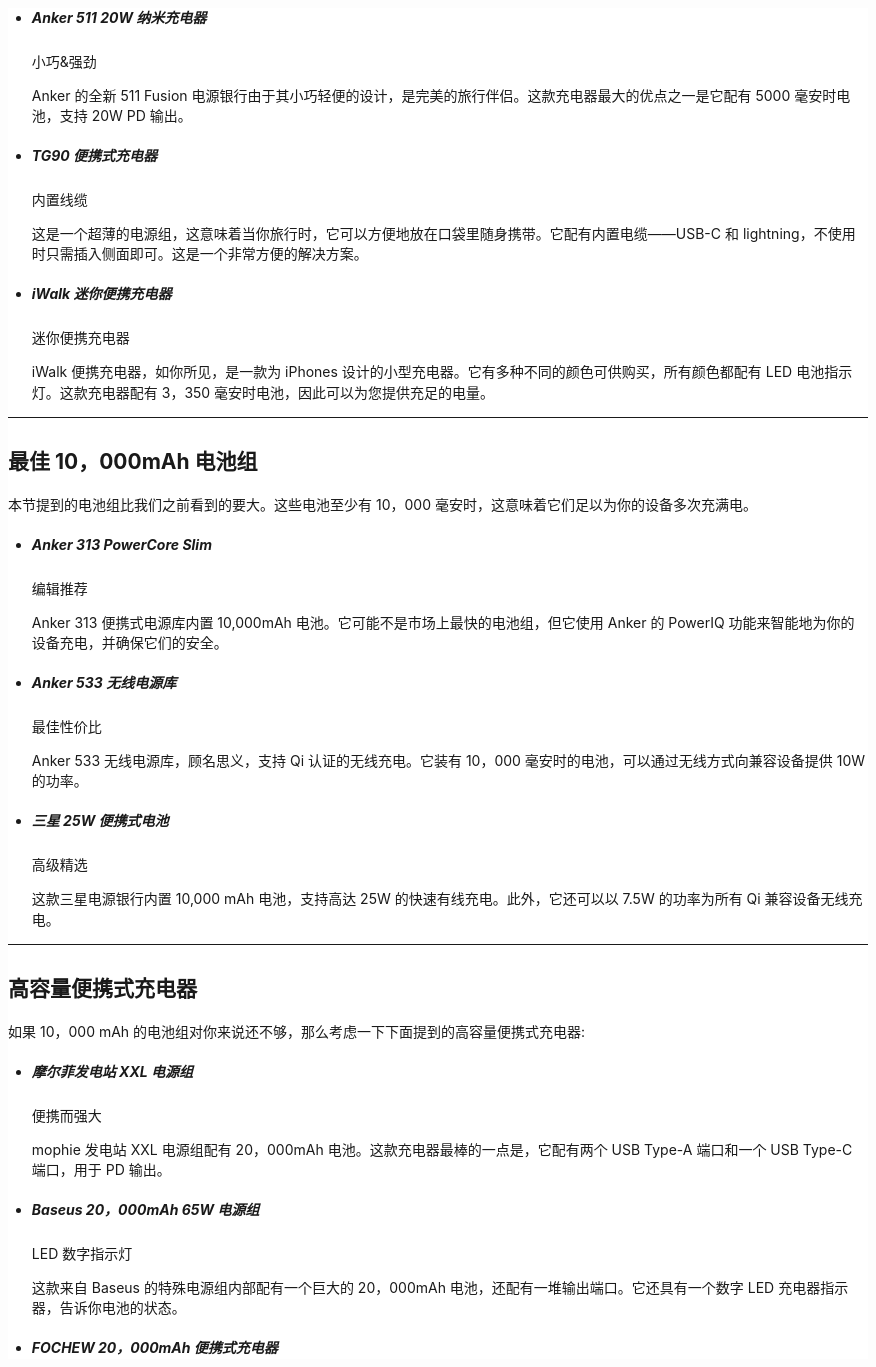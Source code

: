 *   ##### Anker 511 20W 纳米充电器

    小巧&强劲

    Anker 的全新 511 Fusion 电源银行由于其小巧轻便的设计，是完美的旅行伴侣。这款充电器最大的优点之一是它配有 5000 毫安时电池，支持 20W PD 输出。

*   ##### TG90 便携式充电器

    内置线缆

    这是一个超薄的电源组，这意味着当你旅行时，它可以方便地放在口袋里随身携带。它配有内置电缆——USB-C 和 lightning，不使用时只需插入侧面即可。这是一个非常方便的解决方案。

*   ##### iWalk 迷你便携充电器

    迷你便携充电器

    iWalk 便携充电器，如你所见，是一款为 iPhones 设计的小型充电器。它有多种不同的颜色可供购买，所有颜色都配有 LED 电池指示灯。这款充电器配有 3，350 毫安时电池，因此可以为您提供充足的电量。

* * *

## 最佳 10，000mAh 电池组

本节提到的电池组比我们之前看到的要大。这些电池至少有 10，000 毫安时，这意味着它们足以为你的设备多次充满电。

*   ##### Anker 313 PowerCore Slim

    编辑推荐

    Anker 313 便携式电源库内置 10,000mAh 电池。它可能不是市场上最快的电池组，但它使用 Anker 的 PowerIQ 功能来智能地为你的设备充电，并确保它们的安全。

*   ##### Anker 533 无线电源库

    最佳性价比

    Anker 533 无线电源库，顾名思义，支持 Qi 认证的无线充电。它装有 10，000 毫安时的电池，可以通过无线方式向兼容设备提供 10W 的功率。

*   ##### 三星 25W 便携式电池

    高级精选

    这款三星电源银行内置 10,000 mAh 电池，支持高达 25W 的快速有线充电。此外，它还可以以 7.5W 的功率为所有 Qi 兼容设备无线充电。

* * *

## 高容量便携式充电器

如果 10，000 mAh 的电池组对你来说还不够，那么考虑一下下面提到的高容量便携式充电器:

*   ##### 摩尔菲发电站 XXL 电源组

    便携而强大

    mophie 发电站 XXL 电源组配有 20，000mAh 电池。这款充电器最棒的一点是，它配有两个 USB Type-A 端口和一个 USB Type-C 端口，用于 PD 输出。

*   ##### Baseus 20，000mAh 65W 电源组

    LED 数字指示灯

    这款来自 Baseus 的特殊电源组内部配有一个巨大的 20，000mAh 电池，还配有一堆输出端口。它还具有一个数字 LED 充电器指示器，告诉你电池的状态。

*   ##### FOCHEW 20，000mAh 便携式充电器
